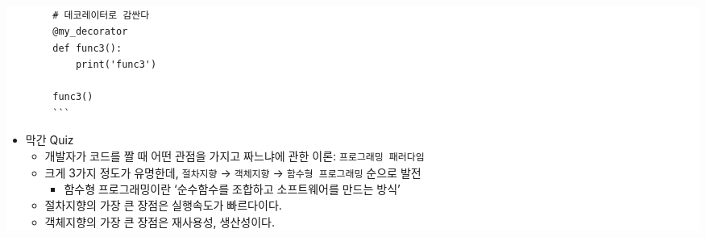             # 데코레이터로 감싼다
            @my_decorator
            def func3():
                print('func3')
            
            func3()
            ```
            

- 막간 Quiz
    - 개발자가 코드를 짤 때 어떤 관점을 가지고 짜느냐에 관한 이론: `프로그래밍 패러다임`
    - 크게 3가지 정도가 유명한데, `절차지향` → `객체지향` → `함수형 프로그래밍` 순으로 발전
        - 함수형 프로그래밍이란 ‘순수함수를 조합하고 소프트웨어를 만드는 방식’
    - 절차지향의 가장 큰 장점은 실행속도가 빠르다이다.
    - 객체지향의 가장 큰 장점은 재사용성, 생산성이다.